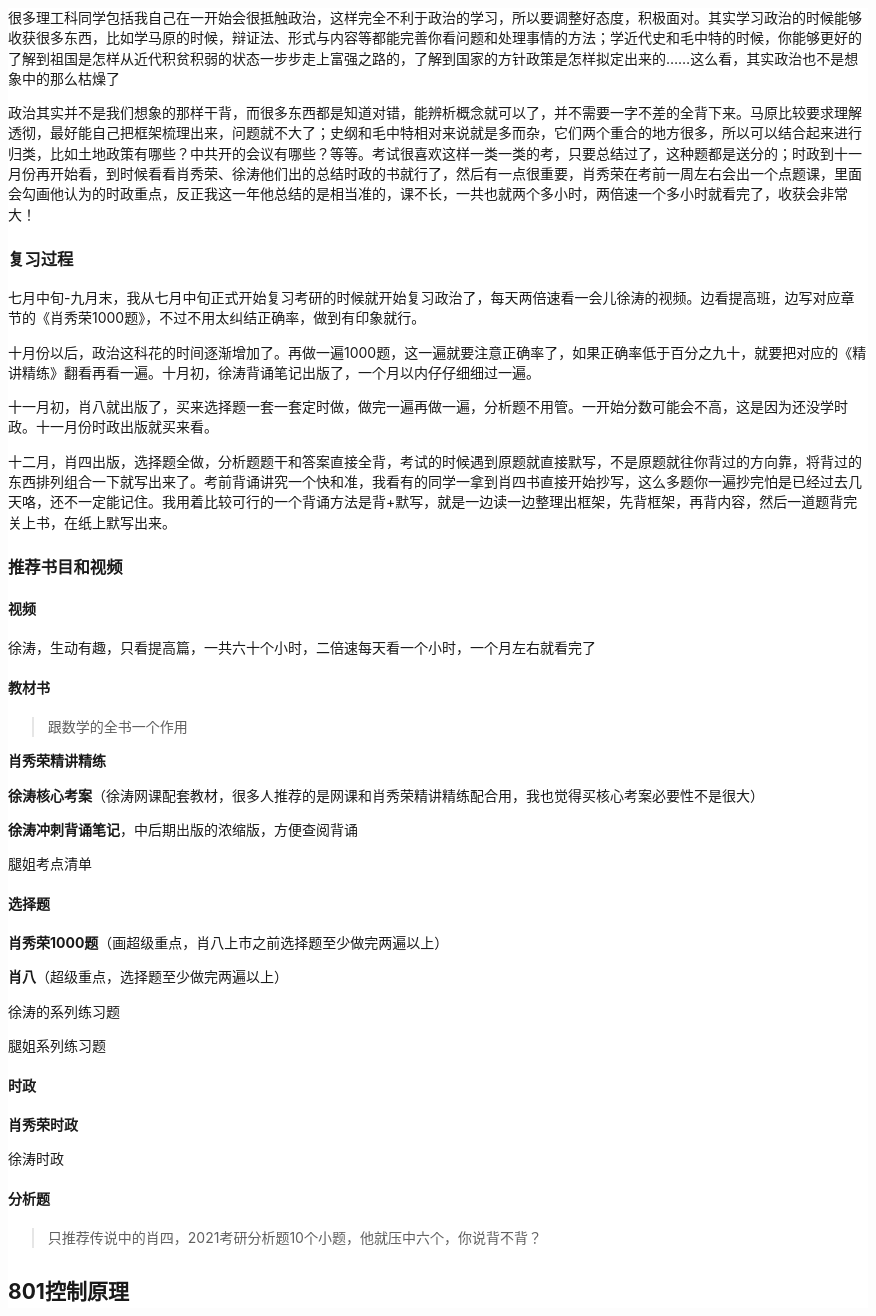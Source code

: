 很多理工科同学包括我自己在一开始会很抵触政治，这样完全不利于政治的学习，所以要调整好态度，积极面对。其实学习政治的时候能够收获很多东西，比如学马原的时候，辩证法、形式与内容等都能完善你看问题和处理事情的方法；学近代史和毛中特的时候，你能够更好的了解到祖国是怎样从近代积贫积弱的状态一步步走上富强之路的，了解到国家的方针政策是怎样拟定出来的……这么看，其实政治也不是想象中的那么枯燥了

政治其实并不是我们想象的那样干背，而很多东西都是知道对错，能辨析概念就可以了，并不需要一字不差的全背下来。马原比较要求理解透彻，最好能自己把框架梳理出来，问题就不大了；史纲和毛中特相对来说就是多而杂，它们两个重合的地方很多，所以可以结合起来进行归类，比如土地政策有哪些？中共开的会议有哪些？等等。考试很喜欢这样一类一类的考，只要总结过了，这种题都是送分的；时政到十一月份再开始看，到时候看看肖秀荣、徐涛他们出的总结时政的书就行了，然后有一点很重要，肖秀荣在考前一周左右会出一个点题课，里面会勾画他认为的时政重点，反正我这一年他总结的是相当准的，课不长，一共也就两个多小时，两倍速一个多小时就看完了，收获会非常大！

### 复习过程

七月中旬-九月末，我从七月中旬正式开始复习考研的时候就开始复习政治了，每天两倍速看一会儿徐涛的视频。边看提高班，边写对应章节的《肖秀荣1000题》，不过不用太纠结正确率，做到有印象就行。

十月份以后，政治这科花的时间逐渐增加了。再做一遍1000题，这一遍就要注意正确率了，如果正确率低于百分之九十，就要把对应的《精讲精练》翻看再看一遍。十月初，徐涛背诵笔记出版了，一个月以内仔仔细细过一遍。

十一月初，肖八就出版了，买来选择题一套一套定时做，做完一遍再做一遍，分析题不用管。一开始分数可能会不高，这是因为还没学时政。十一月份时政出版就买来看。

十二月，肖四出版，选择题全做，分析题题干和答案直接全背，考试的时候遇到原题就直接默写，不是原题就往你背过的方向靠，将背过的东西排列组合一下就写出来了。考前背诵讲究一个快和准，我看有的同学一拿到肖四书直接开始抄写，这么多题你一遍抄完怕是已经过去几天咯，还不一定能记住。我用着比较可行的一个背诵方法是背+默写，就是一边读一边整理出框架，先背框架，再背内容，然后一道题背完关上书，在纸上默写出来。

### 推荐书目和视频

#### 视频

徐涛，生动有趣，只看提高篇，一共六十个小时，二倍速每天看一个小时，一个月左右就看完了

#### 教材书

> 跟数学的全书一个作用

**肖秀荣精讲精练**

**徐涛核心考案**（徐涛网课配套教材，很多人推荐的是网课和肖秀荣精讲精练配合用，我也觉得买核心考案必要性不是很大）

**徐涛冲刺背诵笔记**，中后期出版的浓缩版，方便查阅背诵

腿姐考点清单

#### 选择题

**肖秀荣1000题**（画超级重点，肖八上市之前选择题至少做完两遍以上）

**肖八**（超级重点，选择题至少做完两遍以上）

徐涛的系列练习题

腿姐系列练习题

#### 时政

**肖秀荣时政**

徐涛时政

#### 分析题

> 只推荐传说中的肖四，2021考研分析题10个小题，他就压中六个，你说背不背？

## 801控制原理
